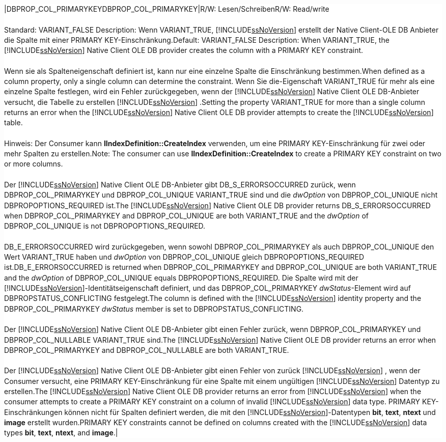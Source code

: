 |<span data-ttu-id="34c81-173">DBPROP_COL_PRIMARYKEY</span><span class="sxs-lookup"><span data-stu-id="34c81-173">DBPROP_COL_PRIMARYKEY</span></span>|<span data-ttu-id="34c81-174">R/W: Lesen/Schreiben</span><span class="sxs-lookup"><span data-stu-id="34c81-174">R/W: Read/write</span></span><br /><br /> <span data-ttu-id="34c81-175">Standard: VARIANT_FALSE Description: Wenn VARIANT_TRUE, [!INCLUDE[ssNoVersion](../../includes/ssnoversion-md.md)] erstellt der Native Client-OLE DB Anbieter die Spalte mit einer PRIMARY KEY-Einschränkung.</span><span class="sxs-lookup"><span data-stu-id="34c81-175">Default: VARIANT_FALSE Description: When VARIANT_TRUE, the [!INCLUDE[ssNoVersion](../../includes/ssnoversion-md.md)] Native Client OLE DB provider creates the column with a PRIMARY KEY constraint.</span></span><br /><br /> <span data-ttu-id="34c81-176">Wenn sie als Spalteneigenschaft definiert ist, kann nur eine einzelne Spalte die Einschränkung bestimmen.</span><span class="sxs-lookup"><span data-stu-id="34c81-176">When defined as a column property, only a single column can determine the constraint.</span></span> <span data-ttu-id="34c81-177">Wenn Sie die-Eigenschaft VARIANT_TRUE für mehr als eine einzelne Spalte festlegen, wird ein Fehler zurückgegeben, wenn der [!INCLUDE[ssNoVersion](../../includes/ssnoversion-md.md)] Native Client OLE DB-Anbieter versucht, die Tabelle zu erstellen [!INCLUDE[ssNoVersion](../../includes/ssnoversion-md.md)] .</span><span class="sxs-lookup"><span data-stu-id="34c81-177">Setting the property VARIANT_TRUE for more than a single column returns an error when the [!INCLUDE[ssNoVersion](../../includes/ssnoversion-md.md)] Native Client OLE DB provider attempts to create the [!INCLUDE[ssNoVersion](../../includes/ssnoversion-md.md)] table.</span></span><br /><br /> <span data-ttu-id="34c81-178">Hinweis: Der Consumer kann **IIndexDefinition::CreateIndex** verwenden, um eine PRIMARY KEY-Einschränkung für zwei oder mehr Spalten zu erstellen.</span><span class="sxs-lookup"><span data-stu-id="34c81-178">Note: The consumer can use **IIndexDefinition::CreateIndex** to create a PRIMARY KEY constraint on two or more columns.</span></span><br /><br /> <span data-ttu-id="34c81-179">Der [!INCLUDE[ssNoVersion](../../includes/ssnoversion-md.md)] Native Client OLE DB-Anbieter gibt DB_S_ERRORSOCCURRED zurück, wenn DBPROP_COL_PRIMARYKEY und DBPROP_COL_UNIQUE VARIANT_TRUE sind und die *dwOption* von DBPROP_COL_UNIQUE nicht DBPROPOPTIONS_REQUIRED ist.</span><span class="sxs-lookup"><span data-stu-id="34c81-179">The [!INCLUDE[ssNoVersion](../../includes/ssnoversion-md.md)] Native Client OLE DB provider returns DB_S_ERRORSOCCURRED when DBPROP_COL_PRIMARYKEY and DBPROP_COL_UNIQUE are both VARIANT_TRUE and the *dwOption* of DBPROP_COL_UNIQUE is not DBPROPOPTIONS_REQUIRED.</span></span><br /><br /> <span data-ttu-id="34c81-180">DB_E_ERRORSOCCURRED wird zurückgegeben, wenn sowohl DBPROP_COL_PRIMARYKEY als auch DBPROP_COL_UNIQUE den Wert VARIANT_TRUE haben und *dwOption* von DBPROP_COL_UNIQUE gleich DBPROPOPTIONS_REQUIRED ist.</span><span class="sxs-lookup"><span data-stu-id="34c81-180">DB_E_ERRORSOCCURRED is returned when DBPROP_COL_PRIMARYKEY and DBPROP_COL_UNIQUE are both VARIANT_TRUE and the *dwOption* of DBPROP_COL_UNIQUE equals DBPROPOPTIONS_REQUIRED.</span></span> <span data-ttu-id="34c81-181">Die Spalte wird mit der [!INCLUDE[ssNoVersion](../../includes/ssnoversion-md.md)]-Identitätseigenschaft definiert, und das DBPROP_COL_PRIMARYKEY *dwStatus*-Element wird auf DBPROPSTATUS_CONFLICTING festgelegt.</span><span class="sxs-lookup"><span data-stu-id="34c81-181">The column is defined with the [!INCLUDE[ssNoVersion](../../includes/ssnoversion-md.md)] identity property and the DBPROP_COL_PRIMARYKEY *dwStatus* member is set to DBPROPSTATUS_CONFLICTING.</span></span><br /><br /> <span data-ttu-id="34c81-182">Der [!INCLUDE[ssNoVersion](../../includes/ssnoversion-md.md)] Native Client OLE DB-Anbieter gibt einen Fehler zurück, wenn DBPROP_COL_PRIMARYKEY und DBPROP_COL_NULLABLE VARIANT_TRUE sind.</span><span class="sxs-lookup"><span data-stu-id="34c81-182">The [!INCLUDE[ssNoVersion](../../includes/ssnoversion-md.md)] Native Client OLE DB provider returns an error when DBPROP_COL_PRIMARYKEY and DBPROP_COL_NULLABLE are both VARIANT_TRUE.</span></span><br /><br /> <span data-ttu-id="34c81-183">Der [!INCLUDE[ssNoVersion](../../includes/ssnoversion-md.md)] Native Client OLE DB-Anbieter gibt einen Fehler von zurück [!INCLUDE[ssNoVersion](../../includes/ssnoversion-md.md)] , wenn der Consumer versucht, eine PRIMARY KEY-Einschränkung für eine Spalte mit einem ungültigen [!INCLUDE[ssNoVersion](../../includes/ssnoversion-md.md)] Datentyp zu erstellen.</span><span class="sxs-lookup"><span data-stu-id="34c81-183">The [!INCLUDE[ssNoVersion](../../includes/ssnoversion-md.md)] Native Client OLE DB provider returns an error from [!INCLUDE[ssNoVersion](../../includes/ssnoversion-md.md)] when the consumer attempts to create a PRIMARY KEY constraint on a column of invalid [!INCLUDE[ssNoVersion](../../includes/ssnoversion-md.md)] data type.</span></span> <span data-ttu-id="34c81-184">PRIMARY KEY-Einschränkungen können nicht für Spalten definiert werden, die mit den [!INCLUDE[ssNoVersion](../../includes/ssnoversion-md.md)]-Datentypen **bit**, **text**, **ntext** und **image** erstellt wurden.</span><span class="sxs-lookup"><span data-stu-id="34c81-184">PRIMARY KEY constraints cannot be defined on columns created with the [!INCLUDE[ssNoVersion](../../includes/ssnoversion-md.md)] data types **bit**, **text**, **ntext**, and **image**.</span></span>|  